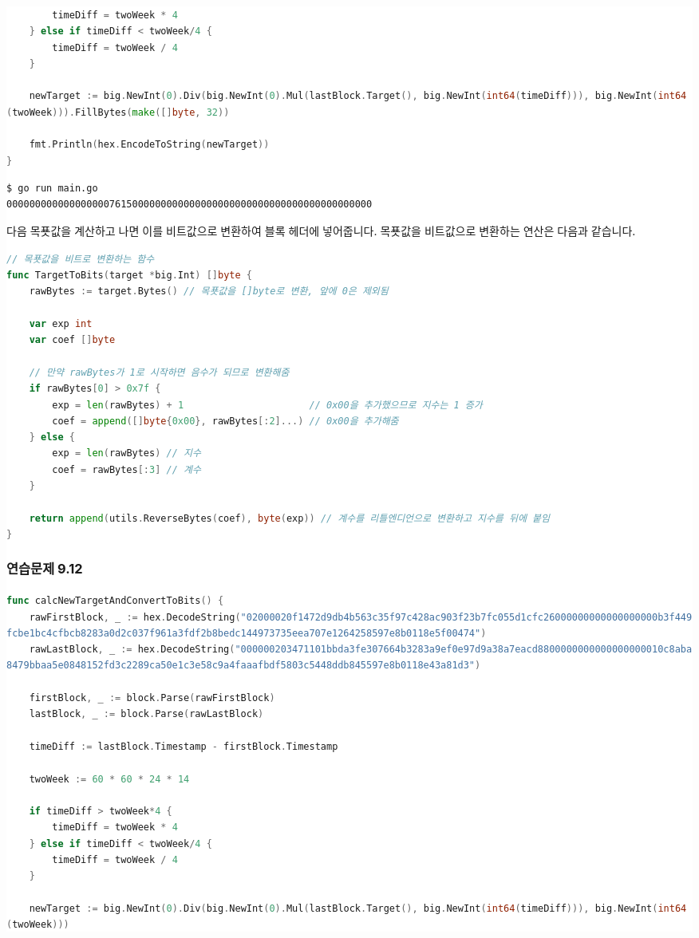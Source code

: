 ```go
		timeDiff = twoWeek * 4
	} else if timeDiff < twoWeek/4 {
		timeDiff = twoWeek / 4
	}

	newTarget := big.NewInt(0).Div(big.NewInt(0).Mul(lastBlock.Target(), big.NewInt(int64(timeDiff))), big.NewInt(int64(twoWeek))).FillBytes(make([]byte, 32))

	fmt.Println(hex.EncodeToString(newTarget))
}
```
```bash
$ go run main.go
0000000000000000007615000000000000000000000000000000000000000000
```

다음 목푯값을 계산하고 나면 이를 비트값으로 변환하여 블록 헤더에 넣어줍니다. 목푯값을 비트값으로 변환하는 연산은 다음과 같습니다.

```go
// 목푯값을 비트로 변환하는 함수
func TargetToBits(target *big.Int) []byte {
	rawBytes := target.Bytes() // 목푯값을 []byte로 변환, 앞에 0은 제외됨

	var exp int
	var coef []byte

	// 만약 rawBytes가 1로 시작하면 음수가 되므로 변환해줌
	if rawBytes[0] > 0x7f {
		exp = len(rawBytes) + 1                      // 0x00을 추가했으므로 지수는 1 증가
		coef = append([]byte{0x00}, rawBytes[:2]...) // 0x00을 추가해줌
	} else {
		exp = len(rawBytes) // 지수
		coef = rawBytes[:3] // 계수
	}

	return append(utils.ReverseBytes(coef), byte(exp)) // 계수를 리틀엔디언으로 변환하고 지수를 뒤에 붙임
}
```

### 연습문제 9.12

```go
func calcNewTargetAndConvertToBits() {
	rawFirstBlock, _ := hex.DecodeString("02000020f1472d9db4b563c35f97c428ac903f23b7fc055d1cfc26000000000000000000b3f449fcbe1bc4cfbcb8283a0d2c037f961a3fdf2b8bedc144973735eea707e1264258597e8b0118e5f00474")
	rawLastBlock, _ := hex.DecodeString("000000203471101bbda3fe307664b3283a9ef0e97d9a38a7eacd8800000000000000000010c8aba8479bbaa5e0848152fd3c2289ca50e1c3e58c9a4faaafbdf5803c5448ddb845597e8b0118e43a81d3")

	firstBlock, _ := block.Parse(rawFirstBlock)
	lastBlock, _ := block.Parse(rawLastBlock)

	timeDiff := lastBlock.Timestamp - firstBlock.Timestamp

	twoWeek := 60 * 60 * 24 * 14

	if timeDiff > twoWeek*4 {
		timeDiff = twoWeek * 4
	} else if timeDiff < twoWeek/4 {
		timeDiff = twoWeek / 4
	}

	newTarget := big.NewInt(0).Div(big.NewInt(0).Mul(lastBlock.Target(), big.NewInt(int64(timeDiff))), big.NewInt(int64(twoWeek)))
```